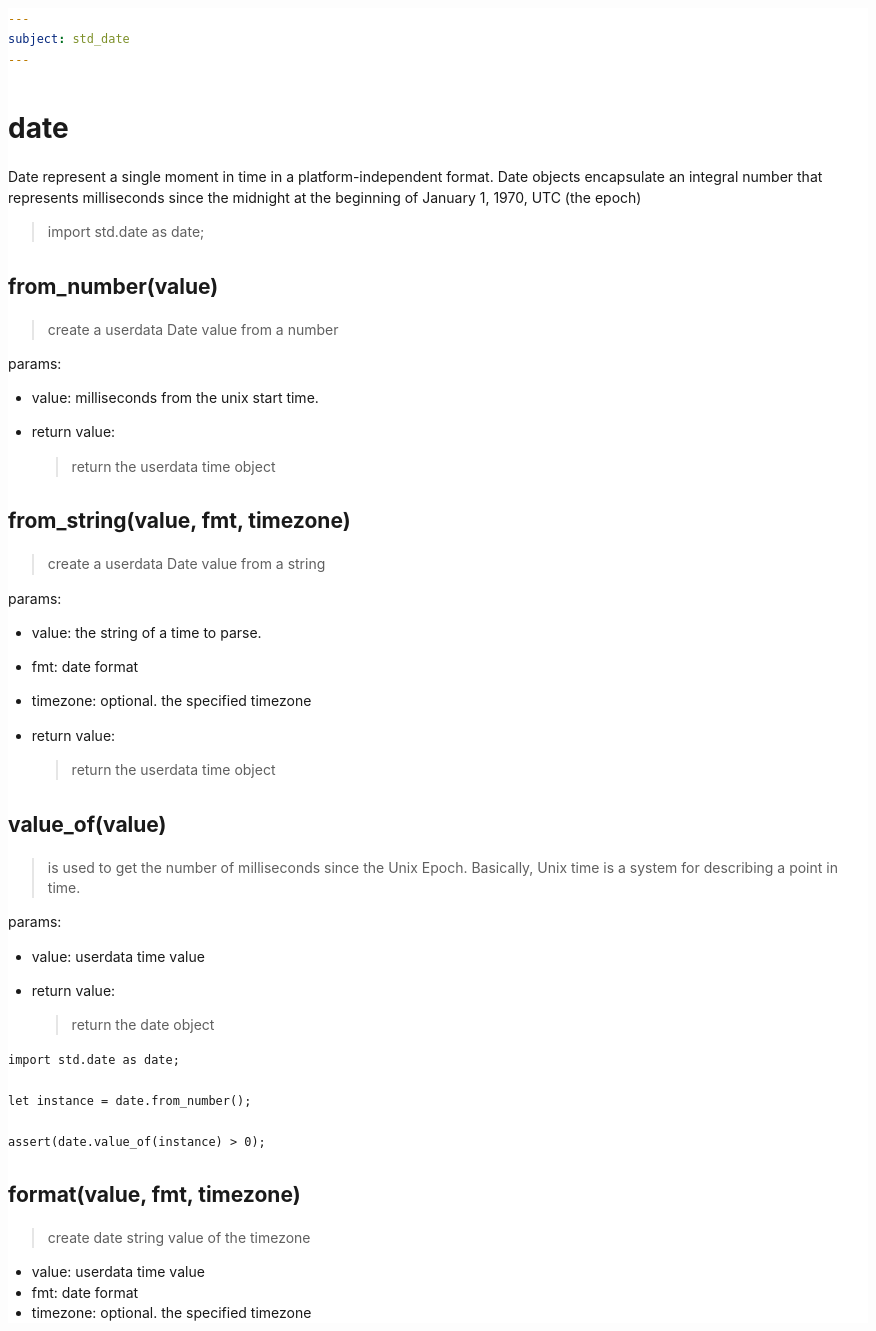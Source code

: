 ```yaml
---
subject: std_date
---
```

# date
Date represent a single moment in time in a platform-independent format. Date objects encapsulate an integral number that represents milliseconds since the midnight at the beginning of January 1, 1970, UTC (the epoch)
> import std.date as date;

## from_number(value)
> create a userdata Date value from a number

params:
- value: milliseconds from the unix start time.

- return value:
  > return the userdata time object

## from_string(value, fmt, timezone)
> create a userdata Date value from a string

params:
- value: the string of a time to parse.
- fmt: date format
- timezone: optional. the specified timezone

- return value:
  > return the userdata time object


## value_of(value)
> is used to get the number of milliseconds since the Unix Epoch. Basically, Unix time is a system for describing a point in time. 

params:
- value: userdata time value

- return value:
  > return the date object

```
import std.date as date;

let instance = date.from_number();

assert(date.value_of(instance) > 0);
```

## format(value, fmt, timezone)
> create date string value of the timezone
- value: userdata time value
- fmt: date format
- timezone: optional. the specified timezone
